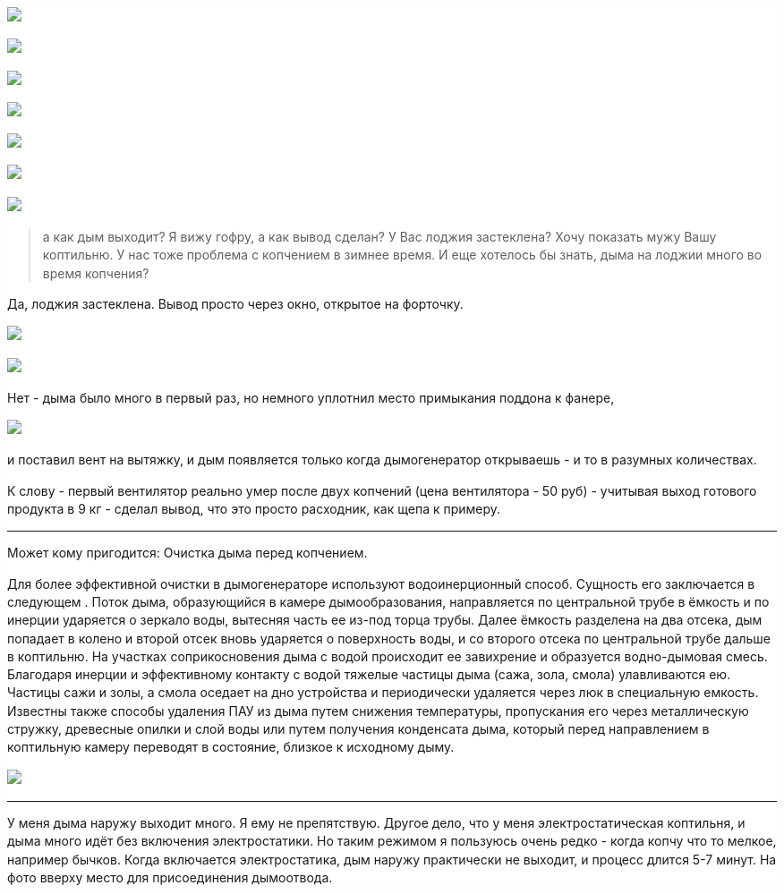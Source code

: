 ![](/images/Kulinar/Myaso/gen_07.jpg)

![](/images/Kulinar/Myaso/gen_08.jpg)

![](/images/Kulinar/Myaso/gen_09.jpg)

![](/images/Kulinar/Myaso/gen_10.jpg)

![](/images/Kulinar/Myaso/gen_11.jpg)

![](/images/Kulinar/Myaso/gen_12.jpg)

![](/images/Kulinar/Myaso/gen_13.jpg)

> а как дым выходит? Я вижу гофру, а как вывод сделан? У Вас лоджия застеклена? Хочу показать мужу Вашу коптильню. У нас тоже проблема с копчением в зимнее время. И еще хотелось бы знать, дыма на лоджии много во время копчения?

Да, лоджия застеклена. Вывод просто через окно, открытое на форточку.

![](/images/Kulinar/Myaso/gen_14.jpg)

![](/images/Kulinar/Myaso/gen_15.jpg)

Нет - дыма было много в первый раз, но немного уплотнил место примыкания поддона к фанере,

![](/images/Kulinar/Myaso/gen_16.jpg)

и поставил вент на вытяжку, и дым появляется только когда дымогенератор открываешь - и то в разумных количествах.

К слову - первый вентилятор реально умер после двух копчений (цена вентилятора - 50 руб) - учитывая выход готового продукта в 9 кг - сделал вывод, что это просто расходник, как щепа к примеру.

---
Может кому пригодится: Очистка дыма перед копчением.

Для более эффективной очистки в дымогенераторе используют водоинерционный способ. Сущность его заключается в следующем . Поток дыма, образующийся в камере дымообразования, направляется по центральной трубе в ёмкость и по инерции ударяется о зеркало воды, вытесняя часть ее из-под торца трубы. Далее ёмкость разделена на  два отсека, дым попадает в колено и второй отсек вновь ударяется о поверхность воды, и со второго отсека по центральной трубе дальше в коптильню. На участках соприкосновения дыма с водой происходит ее завихрение и образуется водно-дымовая смесь. Благодаря инерции и эффективному контакту с водой тяжелые частицы дыма (сажа, зола, смола) улавливаются ею. Частицы сажи и золы, а смола оседает на дно устройства и периодически удаляется через люк в специальную емкость. Известны также способы удаления ПАУ из дыма путем снижения температуры, пропускания его через металлическую стружку, древесные опилки и слой воды или путем получения конденсата дыма, который перед направлением в коптильную камеру переводят в состояние, близкое к исходному дыму.

![](/images/Kulinar/Myaso/gen_17.jpg)

---
У меня дыма наружу выходит много. Я ему не препятствую. Другое дело, что у меня электростатическая коптильня, и дыма много идёт без включения электростатики. Но таким режимом я пользуюсь очень редко - когда копчу что то мелкое, например бычков. Когда включается электростатика, дым наружу практически не выходит, и процесс длится 5-7 минут. На фото вверху место для присоединения дымоотвода.
